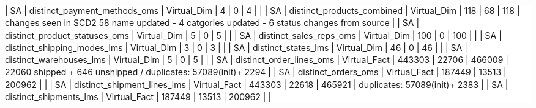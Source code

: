 | SA    | distinct\_payment\_methods\_oms   | Virtual\_Dim  | 4      | 0                       | 4               |                                                                                           |
| SA    | distinct\_products\_combined      | Virtual\_Dim  | 118    | 68                      | 118             | changes seen in SCD2 58 name updated - 4 catgories updated - 6 status changes from source |
| SA    | distinct\_product\_statuses\_oms  | Virtual\_Dim  | 5      | 0                       | 5               |                                                                                           |
| SA    | distinct\_sales\_reps\_oms        | Virtual\_Dim  | 100    | 0                       | 100             |                                                                                           |
| SA    | distinct\_shipping\_modes\_lms    | Virtual\_Dim  | 3      | 0                       | 3               |                                                                                           |
| SA    | distinct\_states\_lms             | Virtual\_Dim  | 46     | 0                       | 46              |                                                                                           |
| SA    | distinct\_warehouses\_lms         | Virtual\_Dim  | 5      | 0                       | 5               |                                                                                           |
| SA    | distinct\_order\_lines\_oms       | Virtual\_Fact | 443303 | 22706                   | 466009          | 22060 shipped + 646 unshipped / duplicates:   57089(init)+ 2294                           |
| SA    | distinct\_orders\_oms             | Virtual\_Fact | 187449 | 13513                   | 200962          |                                                                                           |
| SA    | distinct\_shipment\_lines\_lms    | Virtual\_Fact | 443303 | 22618                   | 465921          | duplicates:   57089(init)+ 2383                                                           |
| SA    | distinct\_shipments\_lms          | Virtual\_Fact | 187449 | 13513                   | 200962          |                                                                                           |




